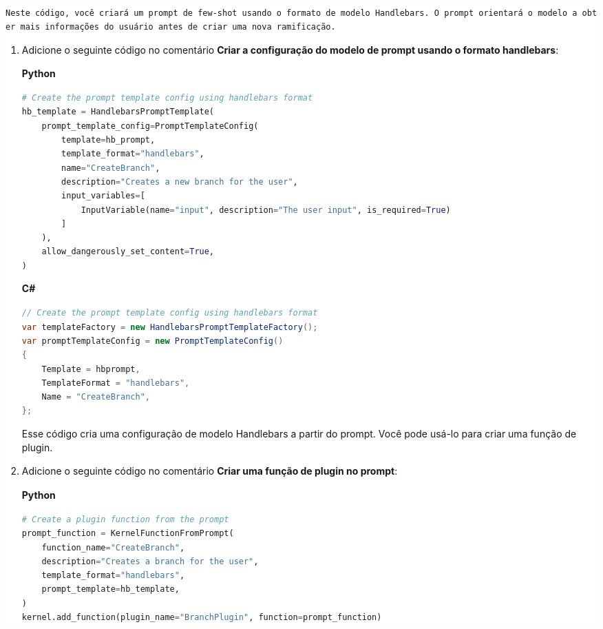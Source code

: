     Neste código, você criará um prompt de few-shot usando o formato de modelo Handlebars. O prompt orientará o modelo a obter mais informações do usuário antes de criar uma nova ramificação.

1. Adicione o seguinte código no comentário **Criar a configuração do modelo de prompt usando o formato handlebars**:

    **Python**
    ```python
    # Create the prompt template config using handlebars format
    hb_template = HandlebarsPromptTemplate(
        prompt_template_config=PromptTemplateConfig(
            template=hb_prompt, 
            template_format="handlebars",
            name="CreateBranch", 
            description="Creates a new branch for the user",
            input_variables=[
                InputVariable(name="input", description="The user input", is_required=True)
            ]
        ),
        allow_dangerously_set_content=True,
    )
    ```

    **C#**
    ```c#
    // Create the prompt template config using handlebars format
    var templateFactory = new HandlebarsPromptTemplateFactory();
    var promptTemplateConfig = new PromptTemplateConfig()
    {
        Template = hbprompt,
        TemplateFormat = "handlebars",
        Name = "CreateBranch",
    };
    ```

    Esse código cria uma configuração de modelo Handlebars a partir do prompt. Você pode usá-lo para criar uma função de plugin.

1. Adicione o seguinte código no comentário **Criar uma função de plugin no prompt**: 

    **Python**
    ```python
    # Create a plugin function from the prompt
    prompt_function = KernelFunctionFromPrompt(
        function_name="CreateBranch",
        description="Creates a branch for the user",
        template_format="handlebars",
        prompt_template=hb_template,
    )
    kernel.add_function(plugin_name="BranchPlugin", function=prompt_function)
    ```
